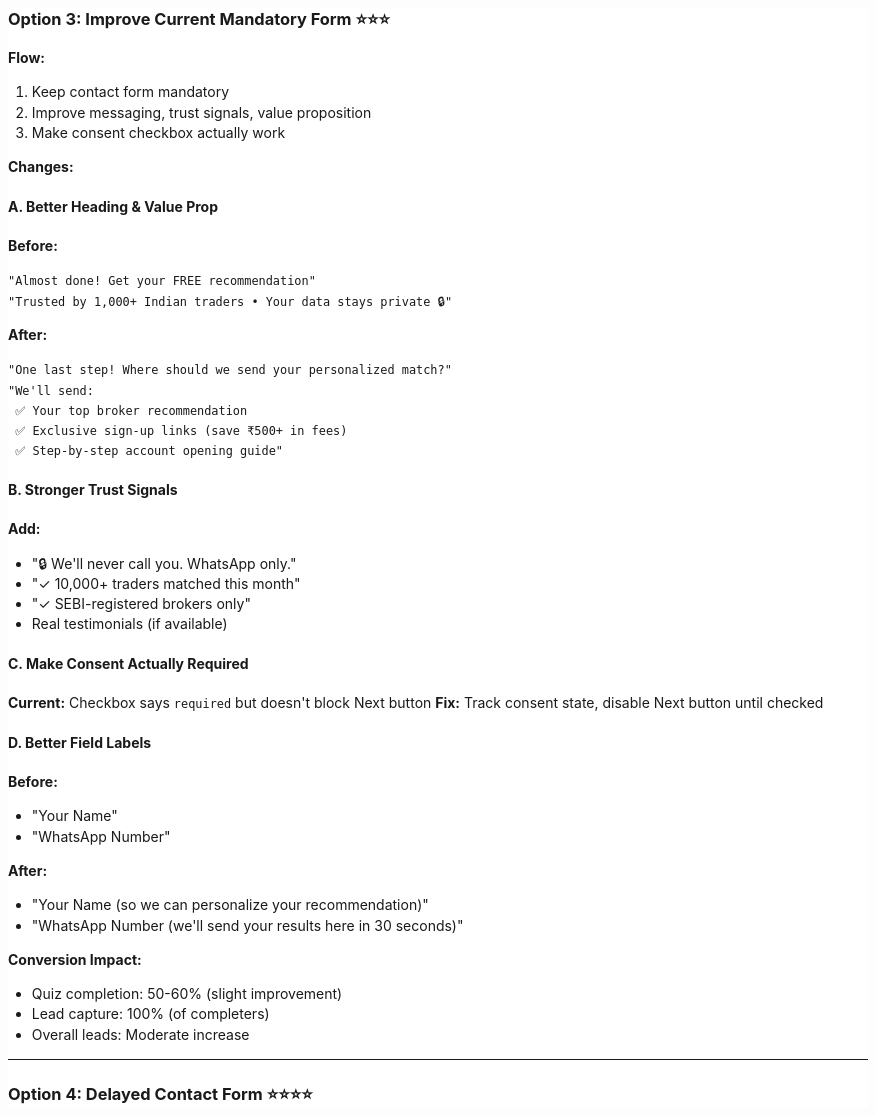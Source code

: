 ### **Option 3: Improve Current Mandatory Form ⭐⭐⭐**

**Flow:**
1. Keep contact form mandatory
2. Improve messaging, trust signals, value proposition
3. Make consent checkbox actually work

**Changes:**

#### A. Better Heading & Value Prop
**Before:**
```
"Almost done! Get your FREE recommendation"
"Trusted by 1,000+ Indian traders • Your data stays private 🔒"
```

**After:**
```
"One last step! Where should we send your personalized match?"
"We'll send:
 ✅ Your top broker recommendation
 ✅ Exclusive sign-up links (save ₹500+ in fees)
 ✅ Step-by-step account opening guide"
```

#### B. Stronger Trust Signals
**Add:**
- "🔒 We'll never call you. WhatsApp only."
- "✓ 10,000+ traders matched this month"
- "✓ SEBI-registered brokers only"
- Real testimonials (if available)

#### C. Make Consent Actually Required
**Current:** Checkbox says `required` but doesn't block Next button
**Fix:** Track consent state, disable Next button until checked

#### D. Better Field Labels
**Before:**
- "Your Name"
- "WhatsApp Number"

**After:**
- "Your Name (so we can personalize your recommendation)"
- "WhatsApp Number (we'll send your results here in 30 seconds)"

**Conversion Impact:**
- Quiz completion: 50-60% (slight improvement)
- Lead capture: 100% (of completers)
- Overall leads: Moderate increase

---

### **Option 4: Delayed Contact Form ⭐⭐⭐⭐**
